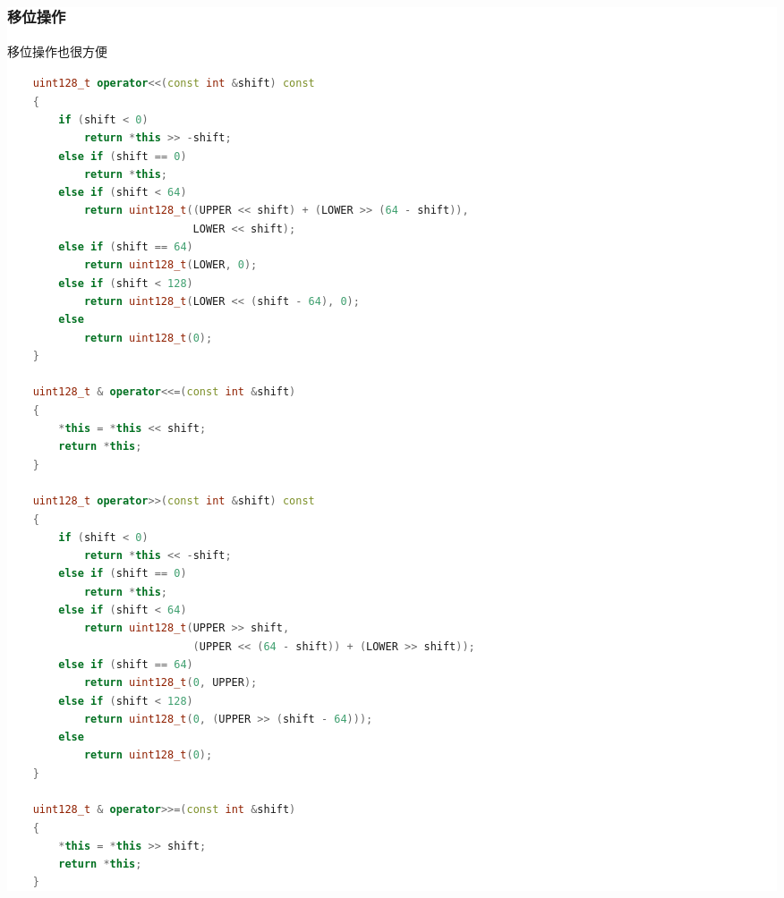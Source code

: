 ### 移位操作

移位操作也很方便

```cpp
    uint128_t operator<<(const int &shift) const
    {
        if (shift < 0)
            return *this >> -shift;
        else if (shift == 0)
            return *this;
        else if (shift < 64)
            return uint128_t((UPPER << shift) + (LOWER >> (64 - shift)),
                             LOWER << shift);
        else if (shift == 64)
            return uint128_t(LOWER, 0);
        else if (shift < 128)
            return uint128_t(LOWER << (shift - 64), 0);
        else
            return uint128_t(0);
    }

    uint128_t & operator<<=(const int &shift)
    {
        *this = *this << shift; 
        return *this; 
    }

    uint128_t operator>>(const int &shift) const
    {
        if (shift < 0)
            return *this << -shift;
        else if (shift == 0)
            return *this;
        else if (shift < 64)
            return uint128_t(UPPER >> shift,
                             (UPPER << (64 - shift)) + (LOWER >> shift));
        else if (shift == 64)
            return uint128_t(0, UPPER);
        else if (shift < 128)
            return uint128_t(0, (UPPER >> (shift - 64)));
        else
            return uint128_t(0);
    }

    uint128_t & operator>>=(const int &shift)
    {
        *this = *this >> shift;
        return *this;
    }
```
